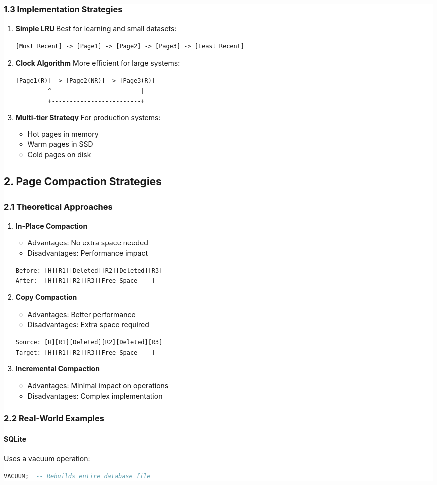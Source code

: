 ### 1.3 Implementation Strategies

1. **Simple LRU**
   Best for learning and small datasets:
   ```
   [Most Recent] -> [Page1] -> [Page2] -> [Page3] -> [Least Recent]
   ```

2. **Clock Algorithm**
   More efficient for large systems:
   ```
   [Page1(R)] -> [Page2(NR)] -> [Page3(R)]
            ^                         |
            +-------------------------+
   ```

3. **Multi-tier Strategy**
   For production systems:
   - Hot pages in memory
   - Warm pages in SSD
   - Cold pages on disk

## 2. Page Compaction Strategies

### 2.1 Theoretical Approaches

1. **In-Place Compaction**
   - Advantages: No extra space needed
   - Disadvantages: Performance impact
   ```
   Before: [H][R1][Deleted][R2][Deleted][R3]
   After:  [H][R1][R2][R3][Free Space    ]
   ```

2. **Copy Compaction**
   - Advantages: Better performance
   - Disadvantages: Extra space required
   ```
   Source: [H][R1][Deleted][R2][Deleted][R3]
   Target: [H][R1][R2][R3][Free Space    ]
   ```

3. **Incremental Compaction**
   - Advantages: Minimal impact on operations
   - Disadvantages: Complex implementation

### 2.2 Real-World Examples

#### SQLite
Uses a vacuum operation:
```sql
VACUUM;  -- Rebuilds entire database file
```
